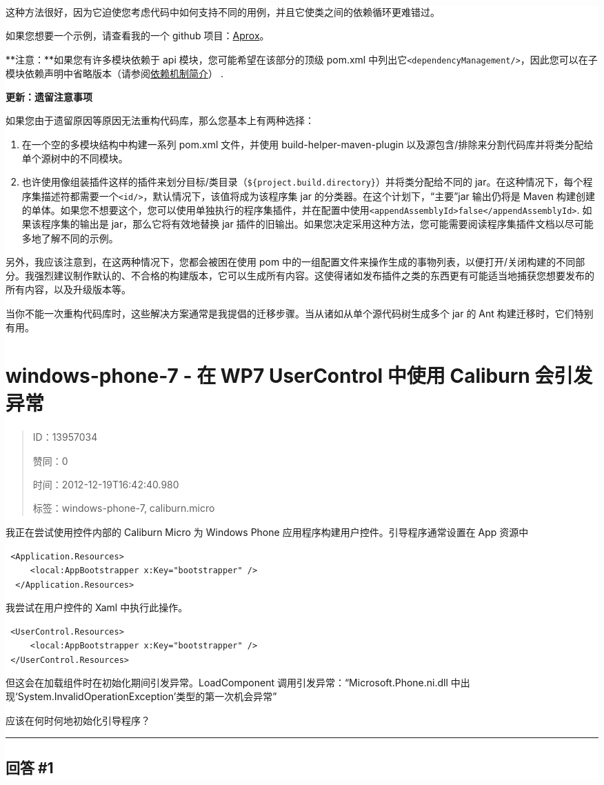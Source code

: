 这种方法很好，因为它迫使您考虑代码中如何支持不同的用例，并且它使类之间的依赖循环更难错过。

如果您想要一个示例，请查看我的一个 github 项目：[Aprox](http://github.com/jdcasey/aprox/ "Aprox Maven 存储库管理器")。

**注意：**如果您有许多模块依赖于 api 模块，您可能希望在该部分的顶级 pom.xml 中列出它`<dependencyManagement/>`，因此您可以在子模块依赖声明中省略版本（请参阅[依赖机制简介](http://maven.apache.org/guides/introduction/introduction-to-dependency-mechanism.html#Dependency_Management "依赖机制介绍")） .

**更新：遗留注意事项**

如果您由于遗留原因等原因无法重构代码库，那么您基本上有两种选择：

1.  在一个空的多模块结构中构建一系列 pom.xml 文件，并使用 build-helper-maven-plugin 以及源包含/排除来分割代码库并将类分配给单个源树中的不同模块。

2.  也许使用像组装插件这样的插件来划分目标/类目录（`${project.build.directory}`）并将类分配给不同的 jar。在这种情况下，每个程序集描述符都需要一个`<id/>`，默认情况下，该值将成为该程序集 jar 的分类器。在这个计划下，“主要”jar 输出仍将是 Maven 构建创建的单体。如果您不想要这个，您可以使用单独执行的程序集插件，并在配置中使用`<appendAssemblyId>false</appendAssemblyId>`. 如果该程序集的输出是 jar，那么它将有效地替换 jar 插件的旧输出。如果您决定采用这种方法，您可能需要阅读程序集插件文档以尽可能多地了解不同的示例。

另外，我应该注意到，在这两种情况下，您都会被困在使用 pom 中的一组配置文件来操作生成的事物列表，以便打开/关闭构建的不同部分。我强烈建议制作默认的、不合格的构建版本，它可以生成所有内容。这使得诸如发布插件之类的东西更有可能适当地捕获您想要发布的所有内容，以及升级版本等。

当你不能一次重构代码库时，这些解决方案通常是我提倡的迁移步骤。当从诸如从单个源代码树生成多个 jar 的 Ant 构建迁移时，它们特别有用。

# windows-phone-7 - 在 WP7 UserControl 中使用 Caliburn 会引发异常

> ID：13957034
> 
> 赞同：0
> 
> 时间：2012-12-19T16:42:40.980
> 
> 标签：windows-phone-7, caliburn.micro

我正在尝试使用控件内部的 Caliburn Micro 为 Windows Phone 应用程序构建用户控件。引导程序通常设置在 App 资源中

```
 <Application.Resources>
     <local:AppBootstrapper x:Key="bootstrapper" />
  </Application.Resources> 
```

我尝试在用户控件的 Xaml 中执行此操作。

```
 <UserControl.Resources>
     <local:AppBootstrapper x:Key="bootstrapper" />
 </UserControl.Resources> 
```

但这会在加载组件时在初始化期间引发异常。LoadComponent 调用引发异常：“Microsoft.Phone.ni.dll 中出现‘System.InvalidOperationException’类型的第一次机会异常”

应该在何时何地初始化引导程序？

* * *

## 回答 #1
